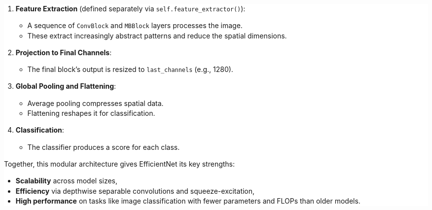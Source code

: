 1. **Feature Extraction** (defined separately via `self.feature_extractor()`):

   * A sequence of `ConvBlock` and `MBBlock` layers processes the image.
   * These extract increasingly abstract patterns and reduce the spatial dimensions.

2. **Projection to Final Channels**:

   * The final block’s output is resized to `last_channels` (e.g., 1280).

3. **Global Pooling and Flattening**:

   * Average pooling compresses spatial data.
   * Flattening reshapes it for classification.

4. **Classification**:

   * The classifier produces a score for each class.

Together, this modular architecture gives EfficientNet its key strengths:

* **Scalability** across model sizes,
* **Efficiency** via depthwise separable convolutions and squeeze-excitation,
* **High performance** on tasks like image classification with fewer parameters and FLOPs than older models.


